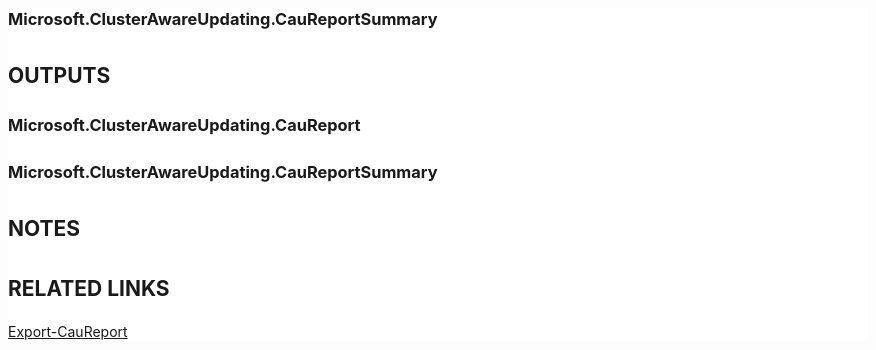 ### Microsoft.ClusterAwareUpdating.CauReportSummary

## OUTPUTS

### Microsoft.ClusterAwareUpdating.CauReport

### Microsoft.ClusterAwareUpdating.CauReportSummary

## NOTES

## RELATED LINKS

[Export-CauReport](./Export-CauReport.md)

